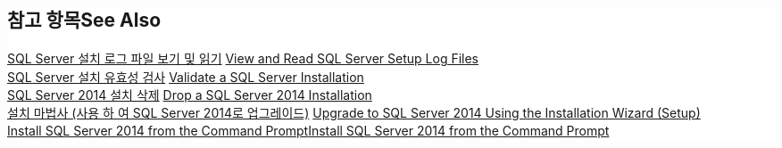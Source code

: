 ## <a name="see-also"></a><span data-ttu-id="6ea86-232">참고 항목</span><span class="sxs-lookup"><span data-stu-id="6ea86-232">See Also</span></span>  
 <span data-ttu-id="6ea86-233">[SQL Server 설치 로그 파일 보기 및 읽기](view-and-read-sql-server-setup-log-files.md) </span><span class="sxs-lookup"><span data-stu-id="6ea86-233">[View and Read SQL Server Setup Log Files](view-and-read-sql-server-setup-log-files.md) </span></span>  
 <span data-ttu-id="6ea86-234">[SQL Server 설치 유효성 검사](validate-a-sql-server-installation.md) </span><span class="sxs-lookup"><span data-stu-id="6ea86-234">[Validate a SQL Server Installation](validate-a-sql-server-installation.md) </span></span>  
 <span data-ttu-id="6ea86-235">[SQL Server 2014 설치 삭제](repair-a-failed-sql-server-installation.md) </span><span class="sxs-lookup"><span data-stu-id="6ea86-235">[Drop a SQL Server 2014 Installation](repair-a-failed-sql-server-installation.md) </span></span>  
 <span data-ttu-id="6ea86-236">[설치 마법사 &#40;사용 하 여 SQL Server 2014로 업그레이드&#41;](upgrade-sql-server-using-the-installation-wizard-setup.md) </span><span class="sxs-lookup"><span data-stu-id="6ea86-236">[Upgrade to SQL Server 2014 Using the Installation Wizard &#40;Setup&#41;](upgrade-sql-server-using-the-installation-wizard-setup.md) </span></span>  
 [<span data-ttu-id="6ea86-237">Install SQL Server 2014 from the Command Prompt</span><span class="sxs-lookup"><span data-stu-id="6ea86-237">Install SQL Server 2014 from the Command Prompt</span></span>](install-sql-server-from-the-command-prompt.md)  
  
  
